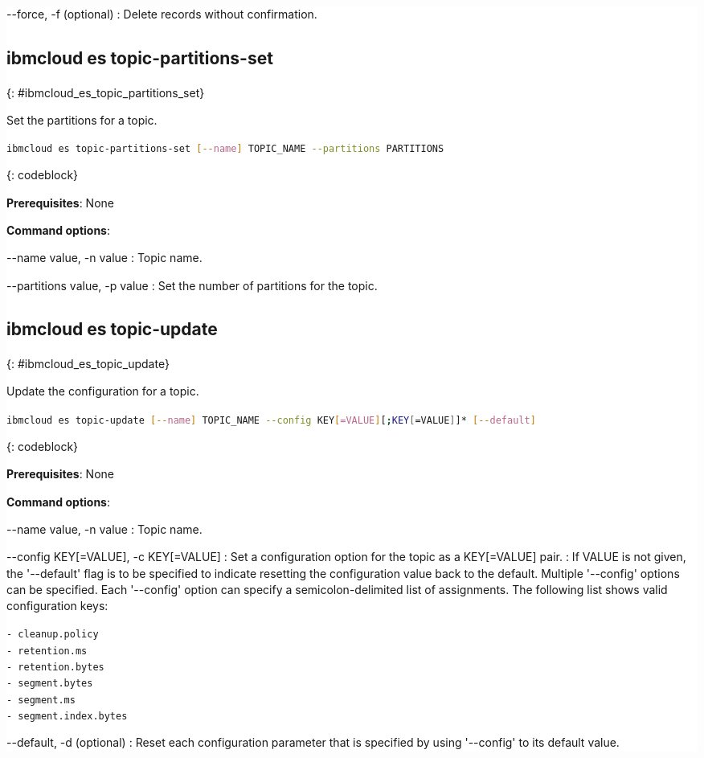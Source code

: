 --force, -f (optional)
:   Delete records without confirmation.

## ibmcloud es topic-partitions-set
{: #ibmcloud_es_topic_partitions_set}

Set the partitions for a topic.

```sh
ibmcloud es topic-partitions-set [--name] TOPIC_NAME --partitions PARTITIONS
```
{: codeblock}

**Prerequisites**: None

**Command options**:

--name value, -n value
:   Topic name.

--partitions value, -p value
:   Set the number of partitions for the topic.

## ibmcloud es topic-update
{: #ibmcloud_es_topic_update}

Update the configuration for a topic.

```sh
ibmcloud es topic-update [--name] TOPIC_NAME --config KEY[=VALUE][;KEY[=VALUE]]* [--default]
```
{: codeblock}

**Prerequisites**: None

**Command options**:

--name value, -n value
:   Topic name.

--config KEY[=VALUE], -c KEY[=VALUE]
:   Set a configuration option for the topic as a KEY[=VALUE] pair.
:   If VALUE is not given, the '--default' flag is to be specified to indicate resetting the configuration value back to the default. Multiple '--config' options can be specified. Each '--config' option can specify a semicolon-delimited list of assignments. The following list shows valid configuration keys:

    - cleanup.policy
    - retention.ms
    - retention.bytes
    - segment.bytes
    - segment.ms
    - segment.index.bytes

--default, -d  (optional)
:   Reset each configuration parameter that is specified by using '--config' to its default value.
